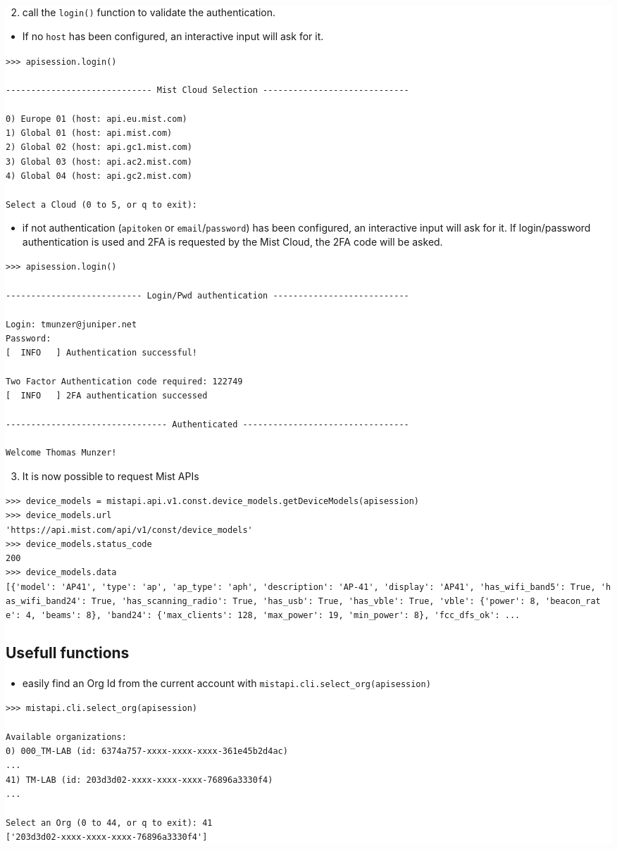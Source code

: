 2. call the `login()` function to validate the authentication. 
* If no `host` has been configured, an interactive input will ask for it.
```
>>> apisession.login()

----------------------------- Mist Cloud Selection -----------------------------

0) Europe 01 (host: api.eu.mist.com)
1) Global 01 (host: api.mist.com)
2) Global 02 (host: api.gc1.mist.com)
3) Global 03 (host: api.ac2.mist.com)
4) Global 04 (host: api.gc2.mist.com)

Select a Cloud (0 to 5, or q to exit): 
```
* if not authentication (`apitoken` or `email`/`password`) has been configured, an interactive input will ask for it. If login/password authentication is used and 2FA is requested by the Mist Cloud, the 2FA code will be asked.
```
>>> apisession.login()

--------------------------- Login/Pwd authentication ---------------------------

Login: tmunzer@juniper.net
Password: 
[  INFO   ] Authentication successful!

Two Factor Authentication code required: 122749
[  INFO   ] 2FA authentication successed

-------------------------------- Authenticated ---------------------------------

Welcome Thomas Munzer!
```

3. It is now possible to request Mist APIs
```
>>> device_models = mistapi.api.v1.const.device_models.getDeviceModels(apisession)
>>> device_models.url
'https://api.mist.com/api/v1/const/device_models'
>>> device_models.status_code
200
>>> device_models.data
[{'model': 'AP41', 'type': 'ap', 'ap_type': 'aph', 'description': 'AP-41', 'display': 'AP41', 'has_wifi_band5': True, 'has_wifi_band24': True, 'has_scanning_radio': True, 'has_usb': True, 'has_vble': True, 'vble': {'power': 8, 'beacon_rate': 4, 'beams': 8}, 'band24': {'max_clients': 128, 'max_power': 19, 'min_power': 8}, 'fcc_dfs_ok': ...
```

## Usefull functions
* easily find an Org Id from the current account with `mistapi.cli.select_org(apisession)`
```
>>> mistapi.cli.select_org(apisession)

Available organizations:
0) 000_TM-LAB (id: 6374a757-xxxx-xxxx-xxxx-361e45b2d4ac)
...
41) TM-LAB (id: 203d3d02-xxxx-xxxx-xxxx-76896a3330f4)
...

Select an Org (0 to 44, or q to exit): 41
['203d3d02-xxxx-xxxx-xxxx-76896a3330f4']
```
